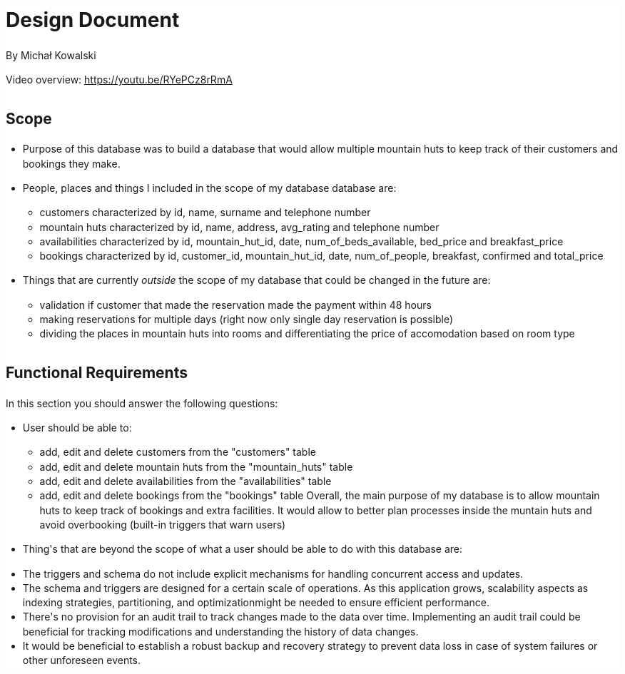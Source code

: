 # Design Document

By Michał Kowalski

Video overview: <https://youtu.be/RYePCz8rRmA>

## Scope

* Purpose of this database was to build a database that would allow multiple mountain huts to keep track of their customers and bookings they make.

* People, places and things I included in the scope of my database database are:
  - customers characterized by id, name, surname and telephone number
  - mountain huts characterized by id, name, address, avg_rating and telephone number
  - availabilities characterized by id, mountain_hut_id, date, num_of_beds_available, bed_price and breakfast_price
  - bookings characterized by id, customer_id, mountain_hut_id, date, num_of_people, breakfast, confirmed and total_price

* Things that are currently *outside* the scope of my database that could be changed in the future are:
  - validation if customer that made the reservation made the payment within 48 hours
  - making reservations for multiple days (right now only single day reservation is possible)
  - dividing the places in mountain huts into rooms and differentiating the price of accomodation based on room type

## Functional Requirements

In this section you should answer the following questions:

* User should be able to:
  - add, edit and delete customers from the "customers" table
  - add, edit and delete mountain huts from the "mountain_huts" table
  - add, edit and delete availabilities from the "availabilities" table
  - add, edit and delete bookings from the "bookings" table
  Overall, the main purpose of my database is to allow mountain huts to keep track of bookings and extra facilities.
  It would allow to better plan processes inside the muntain huts and avoid overbooking (built-in triggers that warn users)

* Thing's that are beyond the scope of what a user should be able to do with this database are:
 - The triggers and schema do not include explicit mechanisms for handling concurrent access and updates.
 - The schema and triggers are designed for a certain scale of operations. As this application grows, scalability aspects as indexing strategies, partitioning, and
   optimizationmight be needed to ensure efficient performance.
 - There's no provision for an audit trail to track changes made to the data over time. Implementing an audit trail could be beneficial for tracking modifications
   and understanding the history of data changes.
 - It would be beneficial to establish a robust backup and recovery strategy to prevent data loss in case of system failures or other unforeseen events.
